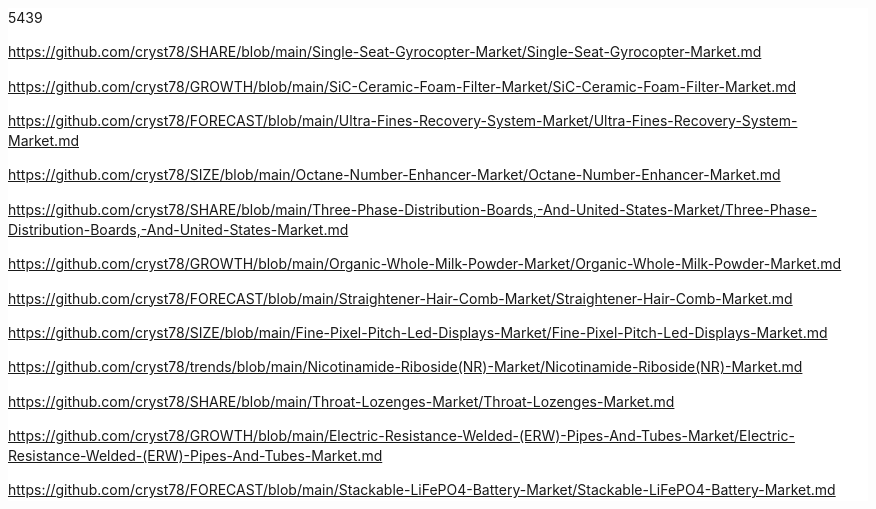 5439</p><p><a href="https://github.com/cryst78/SHARE/blob/main/Single-Seat-Gyrocopter-Market/Single-Seat-Gyrocopter-Market.md">https://github.com/cryst78/SHARE/blob/main/Single-Seat-Gyrocopter-Market/Single-Seat-Gyrocopter-Market.md</a></p><p><a href="https://github.com/cryst78/GROWTH/blob/main/SiC-Ceramic-Foam-Filter-Market/SiC-Ceramic-Foam-Filter-Market.md">https://github.com/cryst78/GROWTH/blob/main/SiC-Ceramic-Foam-Filter-Market/SiC-Ceramic-Foam-Filter-Market.md</a></p><p><a href="https://github.com/cryst78/FORECAST/blob/main/Ultra-Fines-Recovery-System-Market/Ultra-Fines-Recovery-System-Market.md">https://github.com/cryst78/FORECAST/blob/main/Ultra-Fines-Recovery-System-Market/Ultra-Fines-Recovery-System-Market.md</a></p><p><a href="https://github.com/cryst78/SIZE/blob/main/Octane-Number-Enhancer-Market/Octane-Number-Enhancer-Market.md">https://github.com/cryst78/SIZE/blob/main/Octane-Number-Enhancer-Market/Octane-Number-Enhancer-Market.md</a></p><p><a href="https://github.com/cryst78/SHARE/blob/main/Three-Phase-Distribution-Boards,-And-United-States-Market/Three-Phase-Distribution-Boards,-And-United-States-Market.md">https://github.com/cryst78/SHARE/blob/main/Three-Phase-Distribution-Boards,-And-United-States-Market/Three-Phase-Distribution-Boards,-And-United-States-Market.md</a></p><p><a href="https://github.com/cryst78/GROWTH/blob/main/Organic-Whole-Milk-Powder-Market/Organic-Whole-Milk-Powder-Market.md">https://github.com/cryst78/GROWTH/blob/main/Organic-Whole-Milk-Powder-Market/Organic-Whole-Milk-Powder-Market.md</a></p><p><a href="https://github.com/cryst78/FORECAST/blob/main/Straightener-Hair-Comb-Market/Straightener-Hair-Comb-Market.md">https://github.com/cryst78/FORECAST/blob/main/Straightener-Hair-Comb-Market/Straightener-Hair-Comb-Market.md</a></p><p><a href="https://github.com/cryst78/SIZE/blob/main/Fine-Pixel-Pitch-Led-Displays-Market/Fine-Pixel-Pitch-Led-Displays-Market.md">https://github.com/cryst78/SIZE/blob/main/Fine-Pixel-Pitch-Led-Displays-Market/Fine-Pixel-Pitch-Led-Displays-Market.md</a></p><p><a href="https://github.com/cryst78/trends/blob/main/Nicotinamide-Riboside(NR)-Market/Nicotinamide-Riboside(NR)-Market.md">https://github.com/cryst78/trends/blob/main/Nicotinamide-Riboside(NR)-Market/Nicotinamide-Riboside(NR)-Market.md</a></p><p><a href="https://github.com/cryst78/SHARE/blob/main/Throat-Lozenges-Market/Throat-Lozenges-Market.md">https://github.com/cryst78/SHARE/blob/main/Throat-Lozenges-Market/Throat-Lozenges-Market.md</a></p><p><a href="https://github.com/cryst78/GROWTH/blob/main/Electric-Resistance-Welded-(ERW)-Pipes-And-Tubes-Market/Electric-Resistance-Welded-(ERW)-Pipes-And-Tubes-Market.md">https://github.com/cryst78/GROWTH/blob/main/Electric-Resistance-Welded-(ERW)-Pipes-And-Tubes-Market/Electric-Resistance-Welded-(ERW)-Pipes-And-Tubes-Market.md</a></p><p><a href="https://github.com/cryst78/FORECAST/blob/main/Stackable-LiFePO4-Battery-Market/Stackable-LiFePO4-Battery-Market.md">https://github.com/cryst78/FORECAST/blob/main/Stackable-LiFePO4-Battery-Market/Stackable-LiFePO4-Battery-Market.md</a></p>

